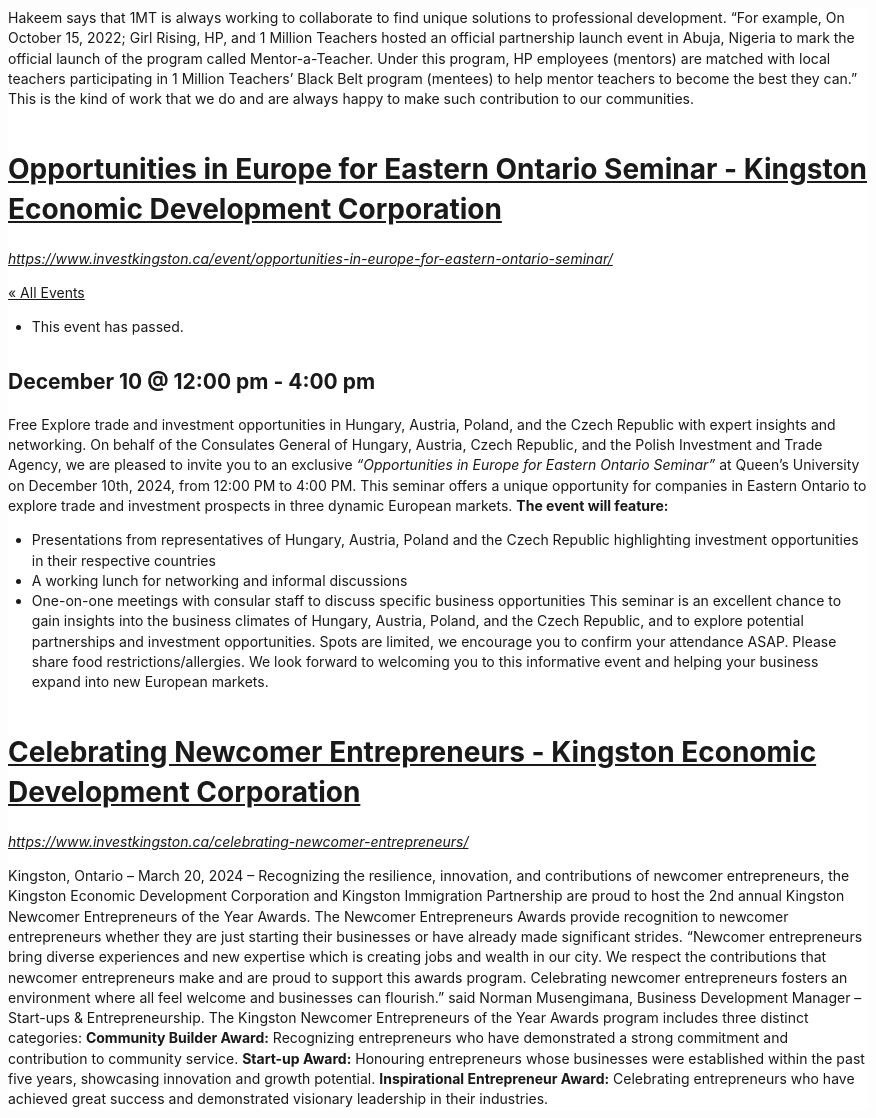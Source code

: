 Hakeem says that 1MT is always working to collaborate to find unique solutions to professional development. “For example, On October 15, 2022; Girl Rising, HP, and 1 Million Teachers hosted an official partnership launch event in Abuja, Nigeria to mark the official launch of the program called Mentor-a-Teacher. Under this program, HP employees (mentors) are matched with local teachers participating in 1 Million Teachers’ Black Belt program (mentees) to help mentor teachers to become the best they can.” This is the kind of work that we do and are always happy to make such contribution to our communities.

# [Opportunities in Europe for Eastern Ontario Seminar - Kingston Economic Development Corporation](https://www.investkingston.ca/event/opportunities-in-europe-for-eastern-ontario-seminar/) 
 _https://www.investkingston.ca/event/opportunities-in-europe-for-eastern-ontario-seminar/_

[« All Events](https://www.investkingston.ca/events/)
* This event has passed.
## December 10 @ 12:00 pm - 4:00 pm
Free
Explore trade and investment opportunities in Hungary, Austria, Poland, and the Czech Republic with expert insights and networking.
On behalf of the Consulates General of Hungary, Austria, Czech Republic, and the Polish Investment and Trade Agency, we are pleased to invite you to an exclusive _“Opportunities in Europe for Eastern Ontario Seminar”_ at Queen’s University on December 10th, 2024, from 12:00 PM to 4:00 PM.
This seminar offers a unique opportunity for companies in Eastern Ontario to explore trade and investment prospects in three dynamic European markets.
**The event will feature:**
* Presentations from representatives of Hungary, Austria, Poland and the Czech Republic highlighting investment opportunities in their respective countries
* A working lunch for networking and informal discussions
* One-on-one meetings with consular staff to discuss specific business opportunities
This seminar is an excellent chance to gain insights into the business climates of Hungary, Austria, Poland, and the Czech Republic, and to explore potential partnerships and investment opportunities.
Spots are limited, we encourage you to confirm your attendance ASAP. Please share food restrictions/allergies.
We look forward to welcoming you to this informative event and helping your business expand into new European markets.

# [Celebrating Newcomer Entrepreneurs - Kingston Economic Development Corporation](https://www.investkingston.ca/celebrating-newcomer-entrepreneurs/) 
 _https://www.investkingston.ca/celebrating-newcomer-entrepreneurs/_

Kingston, Ontario – March 20, 2024 – Recognizing the resilience, innovation, and contributions of newcomer entrepreneurs, the Kingston Economic Development Corporation and Kingston Immigration Partnership are proud to host the 2nd annual Kingston Newcomer Entrepreneurs of the Year Awards.
The Newcomer Entrepreneurs Awards provide recognition to newcomer entrepreneurs whether they are just starting their businesses or have already made significant strides.
“Newcomer entrepreneurs bring diverse experiences and new expertise which is creating jobs and wealth in our city. We respect the contributions that newcomer entrepreneurs make and are proud to support this awards program. Celebrating newcomer entrepreneurs fosters an environment where all feel welcome and businesses can flourish.” said Norman Musengimana, Business Development Manager – Start-ups & Entrepreneurship.
The Kingston Newcomer Entrepreneurs of the Year Awards program includes three distinct categories:
**Community Builder Award:** Recognizing entrepreneurs who have demonstrated a strong commitment and contribution to community service.
**Start-up Award:** Honouring entrepreneurs whose businesses were established within the past five years, showcasing innovation and growth potential.
**Inspirational Entrepreneur Award:** Celebrating entrepreneurs who have achieved great success and demonstrated visionary leadership in their industries.
